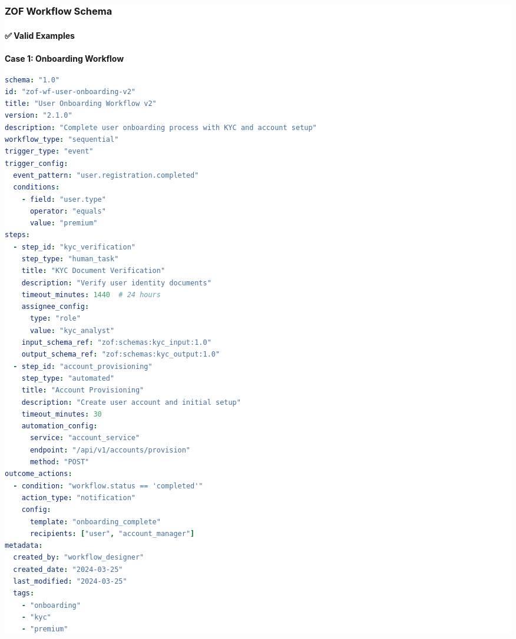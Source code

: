 ### ZOF Workflow Schema

#### ✅ Valid Examples

**Case 1: Onboarding Workflow**
```yaml
schema: "1.0"
id: "zof-wf-user-onboarding-v2"
title: "User Onboarding Workflow v2"
version: "2.1.0"
description: "Complete user onboarding process with KYC and account setup"
workflow_type: "sequential"
trigger_type: "event"
trigger_config:
  event_pattern: "user.registration.completed"
  conditions:
    - field: "user.type"
      operator: "equals"
      value: "premium"
steps:
  - step_id: "kyc_verification"
    step_type: "human_task"
    title: "KYC Document Verification"
    description: "Verify user identity documents"
    timeout_minutes: 1440  # 24 hours
    assignee_config:
      type: "role"
      value: "kyc_analyst"
    input_schema_ref: "zof:schemas:kyc_input:1.0"
    output_schema_ref: "zof:schemas:kyc_output:1.0"
  - step_id: "account_provisioning"
    step_type: "automated"
    title: "Account Provisioning"
    description: "Create user account and initial setup"
    timeout_minutes: 30
    automation_config:
      service: "account_service"
      endpoint: "/api/v1/accounts/provision"
      method: "POST"
outcome_actions:
  - condition: "workflow.status == 'completed'"
    action_type: "notification"
    config:
      template: "onboarding_complete"
      recipients: ["user", "account_manager"]
metadata:
  created_by: "workflow_designer"
  created_date: "2024-03-25"
  last_modified: "2024-03-25"
  tags:
    - "onboarding"
    - "kyc"
    - "premium"
```
